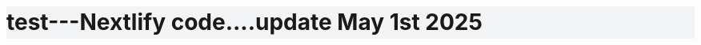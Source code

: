 # test---Nextlify code....update May 1st 2025

<!DOCTYPE html>
<html lang="en">
<head>
    <meta charset="UTF-8">
    <meta name="viewport" content="width=device-width, initial-scale=1.0">
    <meta name="description" content="Nexlify Solutions: AI-driven Fintech & ESG Solutions for SMEs, powered by blockchain and quantum tech. Explore Samuel Mwendwa’s mentorship at The Founder Institute since 2023, competitor benchmarking, financial projections, and technical deep dives.">
    <meta name="keywords" content="fintech for SMEs, ESG compliance, DeFi financing, AI analytics, blockchain developer, Samuel Mwendwa, Founder Institute mentor, competitor benchmarking, financial projections, technical deep dives">
    <meta name="author" content="Nexlify Solutions">
    <title>Nexlify Solutions - Fintech & ESG Specialist for SMEs</title>
    <link rel="icon" type="image/x-icon" href="data:image/x-icon;base64,AAABAAEAEBAQAAEABAAoAQAAFgAAACgAAAAQAAAAIAAAAAEABAAAAAAAgAAAAAAAAAAAAAAAEAAAAAAAAAAAAAAAKCgoAAAAAAAAAAAAAAAAAAAAAAAAAAAAAAAAAAAAAAAAAAAAAAAAAAAAAAAAAAAAAAAAAAAAAAAAAAAAAAAAAAAAAAAAAAAAAAAAAAAAAAAAAAAAAAAAAAAAAAAAAAAAAAAAAAAAAAAAAAAAAAAAAAAAAAAAAAAAAAAAAAAAAAAAAAAAAAAAAAAAAAAAAAAAAAAAAAAAAAAAAAAAAAAAAAAAAAAAAAAAAAAAAAAAAAAAAAAAAAAAAAAAAAAAAAAAAAAAAAAAAAAAAAAAAAAAAAAAAAAAAAAAAAAAAAAAAAAAAAAAAAAAAAAAAAAAAAAAAAAAAAAAAAAAAAAAAAAAAAAAAAAAAAAAAAAAAAAAAAAAAAAAAA">
    <script src="https://cdn.tailwindcss.com"></script>
    <script src="https://cdnjs.cloudflare.com/ajax/libs/gsap/3.12.2/gsap.min.js"></script>
    <script src="https://cdnjs.cloudflare.com/ajax/libs/gsap/3.12.2/ScrollTrigger.min.js"></script>
    <script src="https://cdn.jsdelivr.net/npm/chart.js"></script>
    <link href="https://fonts.googleapis.com/css2?family=Inter:wght@400;600;700&display=swap" rel="stylesheet">
    <style>
        body {
            font-family: 'Inter', sans-serif;
            background: #f3f4f6;
        }
        .gradient-hero {
            background: linear-gradient(135deg, #0f766e 0%, #10b981 100%);
        }
        .animate-card {
            transition: transform 0.3s ease, box-shadow 0.3s ease;
            background: linear-gradient(145deg, #ffffff, #f3f4f6);
        }
        .animate-card:hover {
            transform: translateY(-5px) scale(1.02);
            box-shadow: 0 12px 24px rgba(0, 0, 0, 0.15);
        }
        .fade-in {
            opacity: 0;
            transform: translateY(20px);
            transition: opacity 0.6s ease-out, transform 0.6s ease-out;
        }
        .fade-in.visible {
            opacity: 1;
            transform: translateY(0);
        }
        .sr-only {
            position: absolute;
            width: 1px;
            height: 1px;
            padding: 0;
            margin: -1px;
            overflow: hidden;
            clip: rect(0, 0, 0, 0);
            border: 0;
        }